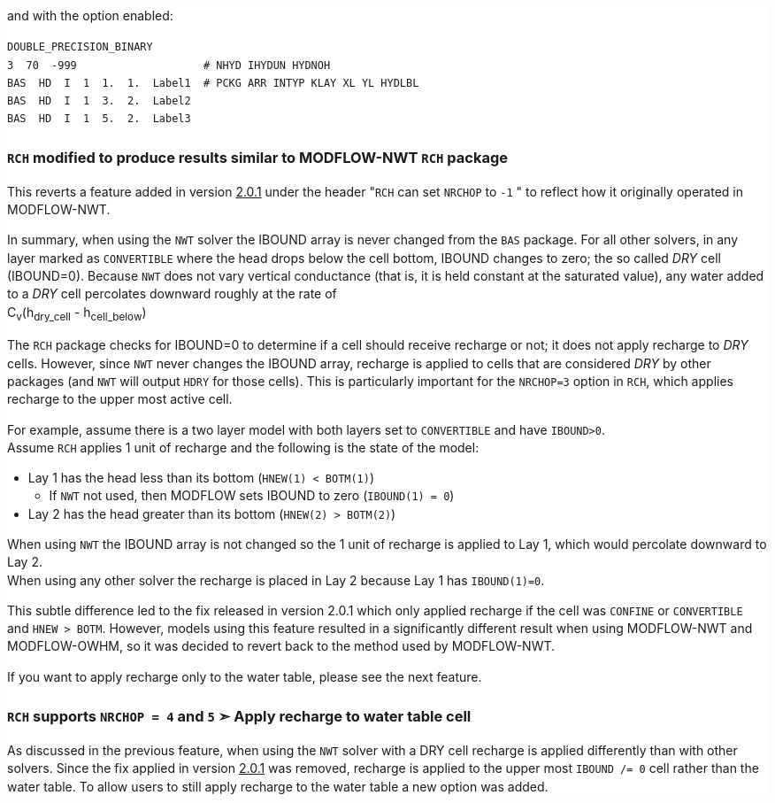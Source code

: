 and with the option enabled:

```
DOUBLE_PRECISION_BINARY
3  70  -999                    # NHYD IHYDUN HYDNOH
BAS  HD  I  1  1.  1.  Label1  # PCKG ARR INTYP KLAY XL YL HYDLBL 
BAS  HD  I  1  3.  2.  Label2     
BAS  HD  I  1  5.  2.  Label3
```

### `RCH` modified to produce results similar to MODFLOW-NWT `RCH` package

This reverts a feature added in version [2.0.1](#2.0.1) under the header "`RCH` can set `NRCHOP` to `-1` "  to reflect how it originally operated in MODFLOW-NWT. 

In summary, when using the `NWT` solver the IBOUND array is never changed from the `BAS` package. For all other solvers, in any layer marked as `CONVERTIBLE` where the head drops below the cell bottom, IBOUND changes to zero; the so called *DRY* cell (IBOUND=0). Because `NWT` does not vary vertical conductance (that is, it is held constant at the saturated value), any water added to a *DRY* cell percolates downward roughly at the rate of  
C<sub>v</sub>(h<sub>dry_cell</sub> - h<sub>cell_below</sub>)

The `RCH` package checks for IBOUND=0 to determine if a cell should receive recharge or not; it does not apply recharge to *DRY* cells. However, since `NWT` never changes the IBOUND array, recharge is applied to cells that are considered *DRY* by other packages (and `NWT` will output `HDRY` for those cells). This is particularly important for the `NRCHOP=3` option in `RCH`, which applies recharge to the upper most active cell. 

For example, assume there is a two layer model with both layers set to `CONVERTIBLE` and have `IBOUND>0`.  
Assume `RCH` applies 1 unit of recharge and the following is the state of the model: 

- Lay 1 has the head less than its bottom (`HNEW(1) < BOTM(1)`)
  - If `NWT` not used, then MODFLOW sets IBOUND to zero (`IBOUND(1) = 0`)
- Lay 2 has the head greater than its bottom (`HNEW(2) > BOTM(2)`)

When using `NWT` the IBOUND array is not changed so the 1 unit of recharge is applied to Lay 1, which would percolate downward to Lay 2.  
When using any other solver the recharge is placed in Lay 2 because Lay 1 has `IBOUND(1)=0`.

This subtle difference led to the fix released in version 2.0.1 which only applied recharge if the cell was `CONFINE` or `CONVERTIBLE` and `HNEW > BOTM`. However, models using this feature resulted in a significantly different result when using MODFLOW-NWT and MODFLOW-OWHM, so it was decided to revert back to the method used by MODFLOW-NWT. 

If you want to apply recharge only to the water table, please see the next feature.

### `RCH` supports `NRCHOP = 4`  and `5` ➣ Apply recharge to water table cell

As discussed in the previous feature, when using the `NWT` solver with a DRY cell recharge is applied differently than with other solvers. Since the fix applied in version [2.0.1](#2.0.1) was removed, recharge is applied to the upper most `IBOUND /= 0` cell rather than the water table. To allow users to still apply recharge to the water table a new option was added. 
